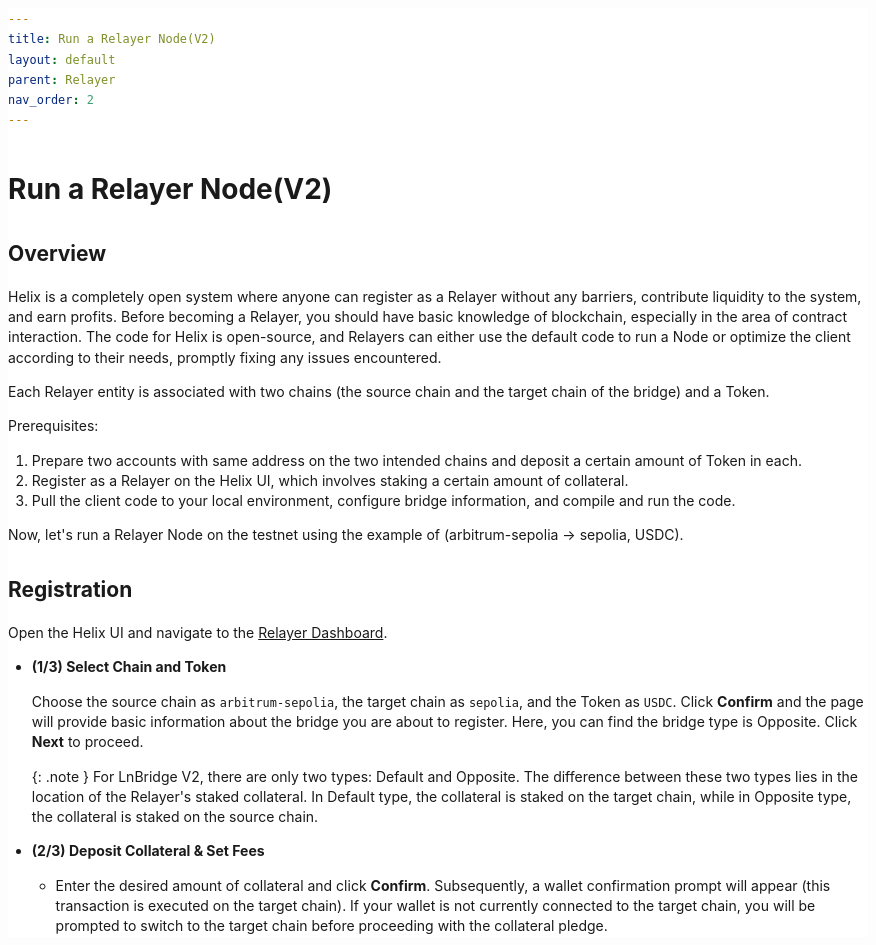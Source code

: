 ```yaml
---
title: Run a Relayer Node(V2)
layout: default
parent: Relayer
nav_order: 2
---
```


# Run a Relayer Node(V2)

## Overview

Helix is a completely open system where anyone can register as a Relayer without any barriers, contribute liquidity to the system, and earn profits. Before becoming a Relayer, you should have basic knowledge of blockchain, especially in the area of contract interaction. The code for Helix is open-source, and Relayers can either use the default code to run a Node or optimize the client according to their needs, promptly fixing any issues encountered.

Each Relayer entity is associated with two chains (the source chain and the target chain of the bridge) and a Token.

Prerequisites:

1. Prepare two accounts with same address on the two intended chains and deposit a certain amount of Token in each.
2. Register as a Relayer on the Helix UI, which involves staking a certain amount of collateral.
3. Pull the client code to your local environment, configure bridge information, and compile and run the code.

Now, let's run a Relayer Node on the testnet using the example of (arbitrum-sepolia -> sepolia, USDC).

## Registration

Open the Helix UI and navigate to the [Relayer Dashboard](https://testnet.helixbridge.app/relayer/dashboard).

- **(1/3) Select Chain and Token**

  Choose the source chain as `arbitrum-sepolia`, the target chain as `sepolia`, and the Token as `USDC`. Click **Confirm** and the page will provide basic information about the bridge you are about to register. Here, you can find the bridge type is Opposite. Click **Next** to proceed.

  {: .note }
  For LnBridge V2, there are only two types: Default and Opposite. The difference between these two types lies in the location of the Relayer's staked collateral. In Default type, the collateral is staked on the target chain, while in Opposite type, the collateral is staked on the source chain.

- **(2/3) Deposit Collateral & Set Fees**

  - Enter the desired amount of collateral and click **Confirm**. Subsequently, a wallet confirmation prompt will appear (this transaction is executed on the target chain). If your wallet is not currently connected to the target chain, you will be prompted to switch to the target chain before proceeding with the collateral pledge.

